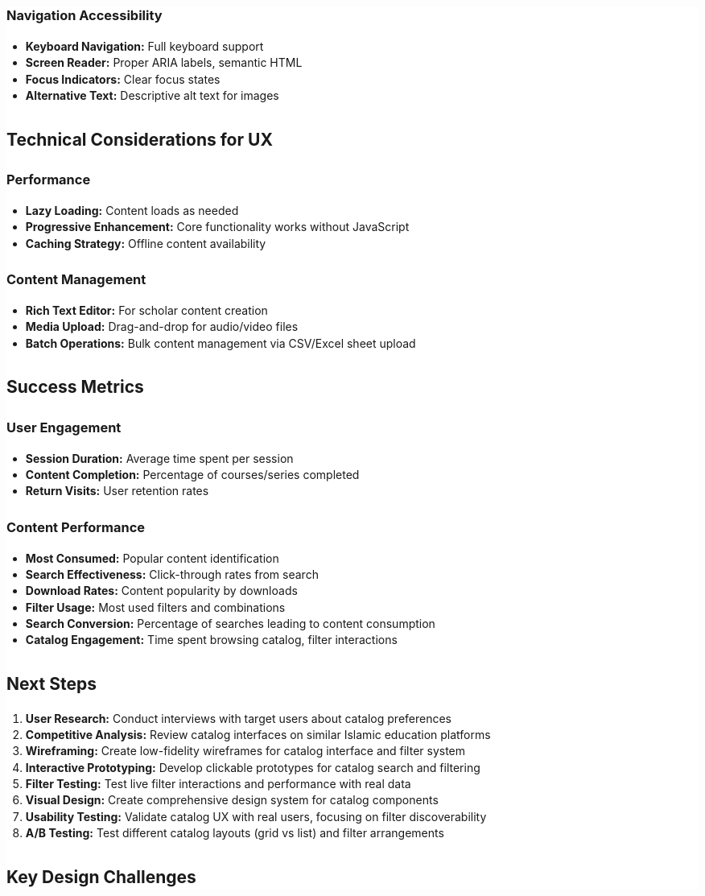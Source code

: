 ### Navigation Accessibility

- **Keyboard Navigation:** Full keyboard support
- **Screen Reader:** Proper ARIA labels, semantic HTML
- **Focus Indicators:** Clear focus states
- **Alternative Text:** Descriptive alt text for images

## Technical Considerations for UX

### Performance

- **Lazy Loading:** Content loads as needed
- **Progressive Enhancement:** Core functionality works without JavaScript
- **Caching Strategy:** Offline content availability

### Content Management

- **Rich Text Editor:** For scholar content creation
- **Media Upload:** Drag-and-drop for audio/video files
- **Batch Operations:** Bulk content management via CSV/Excel sheet upload

## Success Metrics

### User Engagement

- **Session Duration:** Average time spent per session
- **Content Completion:** Percentage of courses/series completed
- **Return Visits:** User retention rates

### Content Performance

- **Most Consumed:** Popular content identification
- **Search Effectiveness:** Click-through rates from search
- **Download Rates:** Content popularity by downloads
- **Filter Usage:** Most used filters and combinations
- **Search Conversion:** Percentage of searches leading to content consumption
- **Catalog Engagement:** Time spent browsing catalog, filter interactions

## Next Steps

1. **User Research:** Conduct interviews with target users about catalog preferences
2. **Competitive Analysis:** Review catalog interfaces on similar Islamic education platforms
3. **Wireframing:** Create low-fidelity wireframes for catalog interface and filter system
4. **Interactive Prototyping:** Develop clickable prototypes for catalog search and filtering
5. **Filter Testing:** Test live filter interactions and performance with real data
6. **Visual Design:** Create comprehensive design system for catalog components
7. **Usability Testing:** Validate catalog UX with real users, focusing on filter discoverability
8. **A/B Testing:** Test different catalog layouts (grid vs list) and filter arrangements

## Key Design Challenges
